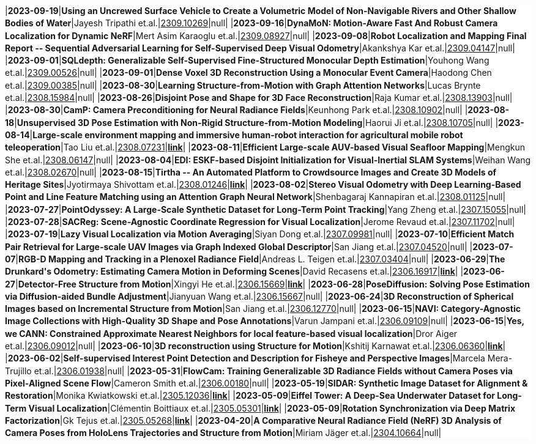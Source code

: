 |**2023-09-19**|**Using an Uncrewed Surface Vehicle to Create a Volumetric Model of Non-Navigable Rivers and Other Shallow Bodies of Water**|Jayesh Tripathi et.al.|[2309.10269](http://arxiv.org/abs/2309.10269)|null|
|**2023-09-16**|**DynaMoN: Motion-Aware Fast And Robust Camera Localization for Dynamic NeRF**|Mert Asim Karaoglu et.al.|[2309.08927](http://arxiv.org/abs/2309.08927)|null|
|**2023-09-08**|**Robot Localization and Mapping Final Report -- Sequential Adversarial Learning for Self-Supervised Deep Visual Odometry**|Akankshya Kar et.al.|[2309.04147](http://arxiv.org/abs/2309.04147)|null|
|**2023-09-01**|**SQLdepth: Generalizable Self-Supervised Fine-Structured Monocular Depth Estimation**|Youhong Wang et.al.|[2309.00526](http://arxiv.org/abs/2309.00526)|null|
|**2023-09-01**|**Dense Voxel 3D Reconstruction Using a Monocular Event Camera**|Haodong Chen et.al.|[2309.00385](http://arxiv.org/abs/2309.00385)|null|
|**2023-08-30**|**Learning Structure-from-Motion with Graph Attention Networks**|Lucas Brynte et.al.|[2308.15984](http://arxiv.org/abs/2308.15984)|null|
|**2023-08-26**|**Disjoint Pose and Shape for 3D Face Reconstruction**|Raja Kumar et.al.|[2308.13903](http://arxiv.org/abs/2308.13903)|null|
|**2023-08-30**|**CamP: Camera Preconditioning for Neural Radiance Fields**|Keunhong Park et.al.|[2308.10902](http://arxiv.org/abs/2308.10902)|null|
|**2023-08-18**|**Unsupervised 3D Pose Estimation with Non-Rigid Structure-from-Motion Modeling**|Haorui Ji et.al.|[2308.10705](http://arxiv.org/abs/2308.10705)|null|
|**2023-08-14**|**Large-scale environment mapping and immersive human-robot interaction for agricultural mobile robot teleoperation**|Tao Liu et.al.|[2308.07231](http://arxiv.org/abs/2308.07231)|**[link](https://github.com/liutao1126/enhance-sfm)**|
|**2023-08-11**|**Efficient Large-scale AUV-based Visual Seafloor Mapping**|Mengkun She et.al.|[2308.06147](http://arxiv.org/abs/2308.06147)|null|
|**2023-08-04**|**EDI: ESKF-based Disjoint Initialization for Visual-Inertial SLAM Systems**|Weihan Wang et.al.|[2308.02670](http://arxiv.org/abs/2308.02670)|null|
|**2023-08-15**|**Tirtha -- An Automated Platform to Crowdsource Images and Create 3D Models of Heritage Sites**|Jyotirmaya Shivottam et.al.|[2308.01246](http://arxiv.org/abs/2308.01246)|**[link](https://github.com/smlab-niser/tirtha-public)**|
|**2023-08-02**|**Stereo Visual Odometry with Deep Learning-Based Point and Line Feature Matching using an Attention Graph Neural Network**|Shenbagaraj Kannapiran et.al.|[2308.01125](http://arxiv.org/abs/2308.01125)|null|
|**2023-07-27**|**PointOdyssey: A Large-Scale Synthetic Dataset for Long-Term Point Tracking**|Yang Zheng et.al.|[2307.15055](http://arxiv.org/abs/2307.15055)|null|
|**2023-07-28**|**SACReg: Scene-Agnostic Coordinate Regression for Visual Localization**|Jerome Revaud et.al.|[2307.11702](http://arxiv.org/abs/2307.11702)|null|
|**2023-07-19**|**Lazy Visual Localization via Motion Averaging**|Siyan Dong et.al.|[2307.09981](http://arxiv.org/abs/2307.09981)|null|
|**2023-07-10**|**Efficient Match Pair Retrieval for Large-scale UAV Images via Graph Indexed Global Descriptor**|San Jiang et.al.|[2307.04520](http://arxiv.org/abs/2307.04520)|null|
|**2023-07-07**|**RGB-D Mapping and Tracking in a Plenoxel Radiance Field**|Andreas L. Teigen et.al.|[2307.03404](http://arxiv.org/abs/2307.03404)|null|
|**2023-06-29**|**The Drunkard's Odometry: Estimating Camera Motion in Deforming Scenes**|David Recasens et.al.|[2306.16917](http://arxiv.org/abs/2306.16917)|**[link](https://github.com/UZ-SLAMLab/DrunkardsOdometry)**|
|**2023-06-27**|**Detector-Free Structure from Motion**|Xingyi He et.al.|[2306.15669](http://arxiv.org/abs/2306.15669)|**[link](https://github.com/zju3dv/DetectorFreeSfM)**|
|**2023-06-28**|**PoseDiffusion: Solving Pose Estimation via Diffusion-aided Bundle Adjustment**|Jianyuan Wang et.al.|[2306.15667](http://arxiv.org/abs/2306.15667)|null|
|**2023-06-24**|**3D Reconstruction of Spherical Images based on Incremental Structure from Motion**|San Jiang et.al.|[2306.12770](http://arxiv.org/abs/2306.12770)|null|
|**2023-06-15**|**NAVI: Category-Agnostic Image Collections with High-Quality 3D Shape and Pose Annotations**|Varun Jampani et.al.|[2306.09109](http://arxiv.org/abs/2306.09109)|null|
|**2023-06-15**|**Yes, we CANN: Constrained Approximate Nearest Neighbors for local feature-based visual localization**|Dror Aiger et.al.|[2306.09012](http://arxiv.org/abs/2306.09012)|null|
|**2023-06-10**|**3D reconstruction using Structure for Motion**|Kshitij Karnawat et.al.|[2306.06360](http://arxiv.org/abs/2306.06360)|**[link](https://github.com/kshitijkarnawat/structure-from-motion)**|
|**2023-06-02**|**Self-supervised Interest Point Detection and Description for Fisheye and Perspective Images**|Marcela Mera-Trujillo et.al.|[2306.01938](http://arxiv.org/abs/2306.01938)|null|
|**2023-05-31**|**FlowCam: Training Generalizable 3D Radiance Fields without Camera Poses via Pixel-Aligned Scene Flow**|Cameron Smith et.al.|[2306.00180](http://arxiv.org/abs/2306.00180)|null|
|**2023-05-19**|**SIDAR: Synthetic Image Dataset for Alignment & Restoration**|Monika Kwiatkowski et.al.|[2305.12036](http://arxiv.org/abs/2305.12036)|**[link](https://github.com/niika/SIDAR)**|
|**2023-05-09**|**Eiffel Tower: A Deep-Sea Underwater Dataset for Long-Term Visual Localization**|Clémentin Boittiaux et.al.|[2305.05301](http://arxiv.org/abs/2305.05301)|**[link](https://github.com/clementinboittiaux/sfm-pipeline)**|
|**2023-05-09**|**Rotation Synchronization via Deep Matrix Factorization**|Gk Tejus et.al.|[2305.05268](http://arxiv.org/abs/2305.05268)|**[link](https://github.com/gktejus/DMF-Synch)**|
|**2023-04-20**|**A Comparative Neural Radiance Field (NeRF) 3D Analysis of Camera Poses from HoloLens Trajectories and Structure from Motion**|Miriam Jäger et.al.|[2304.10664](http://arxiv.org/abs/2304.10664)|null|